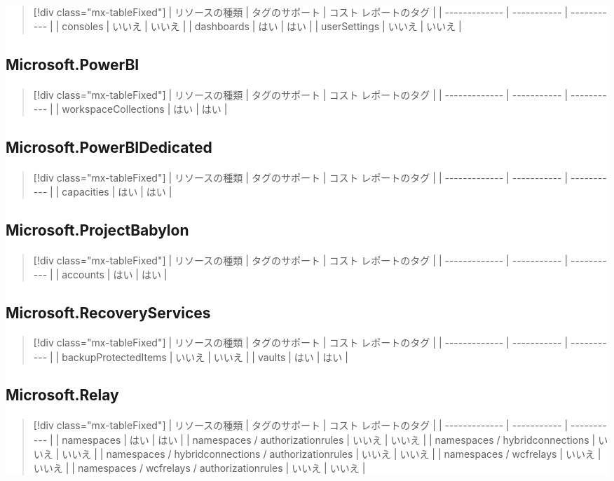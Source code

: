 > [!div class="mx-tableFixed"]
> | リソースの種類 | タグのサポート | コスト レポートのタグ |
> | ------------- | ----------- | ----------- |
> | consoles | いいえ | いいえ |
> | dashboards | はい | はい |
> | userSettings | いいえ | いいえ |

## <a name="microsoftpowerbi"></a>Microsoft.PowerBI

> [!div class="mx-tableFixed"]
> | リソースの種類 | タグのサポート | コスト レポートのタグ |
> | ------------- | ----------- | ----------- |
> | workspaceCollections | はい | はい |

## <a name="microsoftpowerbidedicated"></a>Microsoft.PowerBIDedicated

> [!div class="mx-tableFixed"]
> | リソースの種類 | タグのサポート | コスト レポートのタグ |
> | ------------- | ----------- | ----------- |
> | capacities | はい | はい |

## <a name="microsoftprojectbabylon"></a>Microsoft.ProjectBabylon

> [!div class="mx-tableFixed"]
> | リソースの種類 | タグのサポート | コスト レポートのタグ |
> | ------------- | ----------- | ----------- |
> | accounts | はい | はい |

## <a name="microsoftrecoveryservices"></a>Microsoft.RecoveryServices

> [!div class="mx-tableFixed"]
> | リソースの種類 | タグのサポート | コスト レポートのタグ |
> | ------------- | ----------- | ----------- |
> | backupProtectedItems | いいえ | いいえ |
> | vaults | はい | はい |

## <a name="microsoftrelay"></a>Microsoft.Relay

> [!div class="mx-tableFixed"]
> | リソースの種類 | タグのサポート | コスト レポートのタグ |
> | ------------- | ----------- | ----------- |
> | namespaces | はい | はい |
> | namespaces / authorizationrules | いいえ | いいえ |
> | namespaces / hybridconnections | いいえ | いいえ |
> | namespaces / hybridconnections / authorizationrules | いいえ | いいえ |
> | namespaces / wcfrelays | いいえ | いいえ |
> | namespaces / wcfrelays / authorizationrules | いいえ | いいえ |
